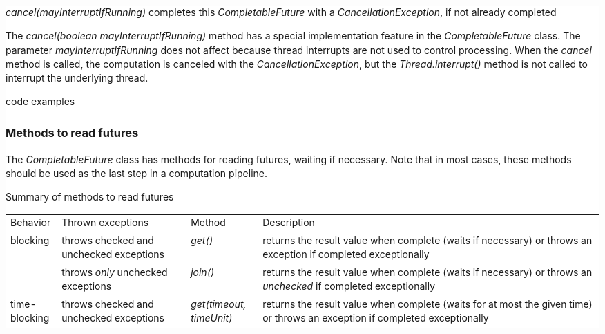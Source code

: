    <td><em>cancel(mayInterruptIfRunning)</em>
   </td>
   <td>completes this <em>CompletableFuture</em> with a <em>CancellationException</em>, if not already completed 
   </td>
  </tr>
</table>


The _cancel(boolean mayInterruptIfRunning)_ method has a special implementation feature in the _CompletableFuture_ class. The parameter _mayInterruptIfRunning_ does not affect because thread interrupts are not used to control processing. When the _cancel_ method is called, the computation is canceled with the _CancellationException_, but the _Thread.interrupt()_ method is not called to interrupt the underlying thread.

[code examples](https://github.com/aliakh/demo-java-completablefuture/tree/main/src/test/java/demo/completable_future/part5)


### Methods to read futures

The _CompletableFuture_ class has methods for reading futures, waiting if necessary. Note that in most cases, these methods should be used as the last step in a computation pipeline.

Summary of methods to read futures


<table>
  <tr>
   <td>Behavior
   </td>
   <td>Thrown exceptions
   </td>
   <td>Method
   </td>
   <td>Description
   </td>
  </tr>
  <tr>
   <td rowspan="2" >blocking
   </td>
   <td>throws checked and unchecked exceptions
   </td>
   <td><em>get()</em>
   </td>
   <td>returns the result value when complete (waits if necessary) or throws an exception if completed exceptionally 
   </td>
  </tr>
  <tr>
   <td>throws <em>only</em> unchecked exceptions 
   </td>
   <td><em>join()</em>
   </td>
   <td>returns the result value when complete (waits if necessary) or throws an <em>unchecked</em> if completed exceptionally 
   </td>
  </tr>
  <tr>
   <td>time-blocking
   </td>
   <td>throws checked and unchecked exceptions
   </td>
   <td><em>get(timeout, timeUnit)</em>
   </td>
   <td>returns the result value when complete (waits for at most the given time) or throws an exception if completed exceptionally